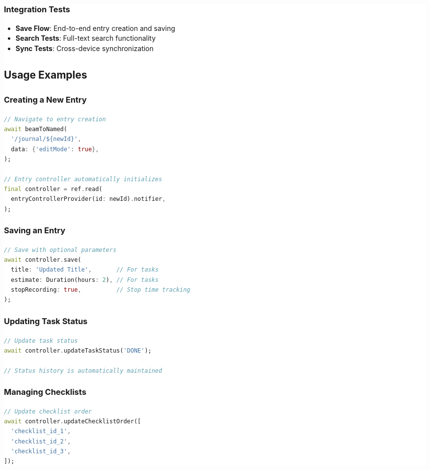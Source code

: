 ### Integration Tests
- **Save Flow**: End-to-end entry creation and saving
- **Search Tests**: Full-text search functionality
- **Sync Tests**: Cross-device synchronization

## Usage Examples

### Creating a New Entry

```dart
// Navigate to entry creation
await beamToNamed(
  '/journal/${newId}',
  data: {'editMode': true},
);

// Entry controller automatically initializes
final controller = ref.read(
  entryControllerProvider(id: newId).notifier,
);
```

### Saving an Entry

```dart
// Save with optional parameters
await controller.save(
  title: 'Updated Title',       // For tasks
  estimate: Duration(hours: 2), // For tasks
  stopRecording: true,          // Stop time tracking
);
```

### Updating Task Status

```dart
// Update task status
await controller.updateTaskStatus('DONE');

// Status history is automatically maintained
```

### Managing Checklists

```dart
// Update checklist order
await controller.updateChecklistOrder([
  'checklist_id_1',
  'checklist_id_2',
  'checklist_id_3',
]);
```
